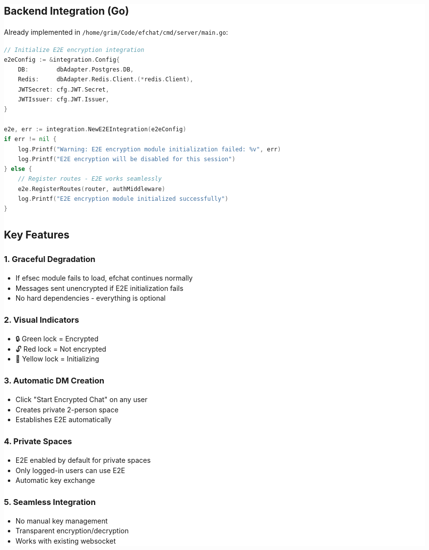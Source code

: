 ```typescript
```

## Backend Integration (Go)

Already implemented in `/home/grim/Code/efchat/cmd/server/main.go`:

```go
// Initialize E2E encryption integration
e2eConfig := &integration.Config{
    DB:        dbAdapter.Postgres.DB,
    Redis:     dbAdapter.Redis.Client.(*redis.Client),
    JWTSecret: cfg.JWT.Secret,
    JWTIssuer: cfg.JWT.Issuer,
}

e2e, err := integration.NewE2EIntegration(e2eConfig)
if err != nil {
    log.Printf("Warning: E2E encryption module initialization failed: %v", err)
    log.Printf("E2E encryption will be disabled for this session")
} else {
    // Register routes - E2E works seamlessly
    e2e.RegisterRoutes(router, authMiddleware)
    log.Printf("E2E encryption module initialized successfully")
}
```

## Key Features

### 1. Graceful Degradation
- If efsec module fails to load, efchat continues normally
- Messages sent unencrypted if E2E initialization fails
- No hard dependencies - everything is optional

### 2. Visual Indicators
- 🔒 Green lock = Encrypted
- 🔓 Red lock = Not encrypted
- 🔐 Yellow lock = Initializing

### 3. Automatic DM Creation
- Click "Start Encrypted Chat" on any user
- Creates private 2-person space
- Establishes E2E automatically

### 4. Private Spaces
- E2E enabled by default for private spaces
- Only logged-in users can use E2E
- Automatic key exchange

### 5. Seamless Integration
- No manual key management
- Transparent encryption/decryption
- Works with existing websocket
